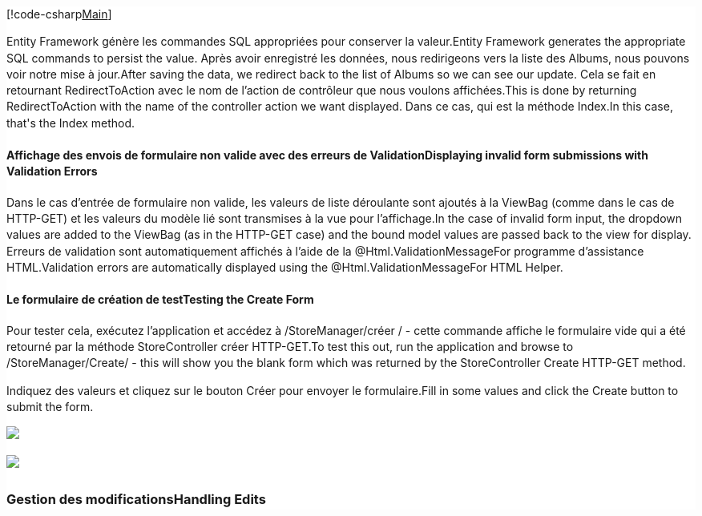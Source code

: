 [!code-csharp[Main](mvc-music-store-part-5/samples/sample10.cs)]

<span data-ttu-id="e1d4a-206">Entity Framework génère les commandes SQL appropriées pour conserver la valeur.</span><span class="sxs-lookup"><span data-stu-id="e1d4a-206">Entity Framework generates the appropriate SQL commands to persist the value.</span></span> <span data-ttu-id="e1d4a-207">Après avoir enregistré les données, nous redirigeons vers la liste des Albums, nous pouvons voir notre mise à jour.</span><span class="sxs-lookup"><span data-stu-id="e1d4a-207">After saving the data, we redirect back to the list of Albums so we can see our update.</span></span> <span data-ttu-id="e1d4a-208">Cela se fait en retournant RedirectToAction avec le nom de l’action de contrôleur que nous voulons affichées.</span><span class="sxs-lookup"><span data-stu-id="e1d4a-208">This is done by returning RedirectToAction with the name of the controller action we want displayed.</span></span> <span data-ttu-id="e1d4a-209">Dans ce cas, qui est la méthode Index.</span><span class="sxs-lookup"><span data-stu-id="e1d4a-209">In this case, that's the Index method.</span></span>

#### <a name="displaying-invalid-form-submissions-with-validation-errors"></a><span data-ttu-id="e1d4a-210">Affichage des envois de formulaire non valide avec des erreurs de Validation</span><span class="sxs-lookup"><span data-stu-id="e1d4a-210">Displaying invalid form submissions with Validation Errors</span></span>

<span data-ttu-id="e1d4a-211">Dans le cas d’entrée de formulaire non valide, les valeurs de liste déroulante sont ajoutés à la ViewBag (comme dans le cas de HTTP-GET) et les valeurs du modèle lié sont transmises à la vue pour l’affichage.</span><span class="sxs-lookup"><span data-stu-id="e1d4a-211">In the case of invalid form input, the dropdown values are added to the ViewBag (as in the HTTP-GET case) and the bound model values are passed back to the view for display.</span></span> <span data-ttu-id="e1d4a-212">Erreurs de validation sont automatiquement affichés à l’aide de la @Html.ValidationMessageFor programme d’assistance HTML.</span><span class="sxs-lookup"><span data-stu-id="e1d4a-212">Validation errors are automatically displayed using the @Html.ValidationMessageFor HTML Helper.</span></span>

#### <a name="testing-the-create-form"></a><span data-ttu-id="e1d4a-213">Le formulaire de création de test</span><span class="sxs-lookup"><span data-stu-id="e1d4a-213">Testing the Create Form</span></span>

<span data-ttu-id="e1d4a-214">Pour tester cela, exécutez l’application et accédez à /StoreManager/créer / - cette commande affiche le formulaire vide qui a été retourné par la méthode StoreController créer HTTP-GET.</span><span class="sxs-lookup"><span data-stu-id="e1d4a-214">To test this out, run the application and browse to /StoreManager/Create/ - this will show you the blank form which was returned by the StoreController Create HTTP-GET method.</span></span>

<span data-ttu-id="e1d4a-215">Indiquez des valeurs et cliquez sur le bouton Créer pour envoyer le formulaire.</span><span class="sxs-lookup"><span data-stu-id="e1d4a-215">Fill in some values and click the Create button to submit the form.</span></span>

![](mvc-music-store-part-5/_static/image7.png)

![](mvc-music-store-part-5/_static/image8.png)

### <a name="handling-edits"></a><span data-ttu-id="e1d4a-216">Gestion des modifications</span><span class="sxs-lookup"><span data-stu-id="e1d4a-216">Handling Edits</span></span>
